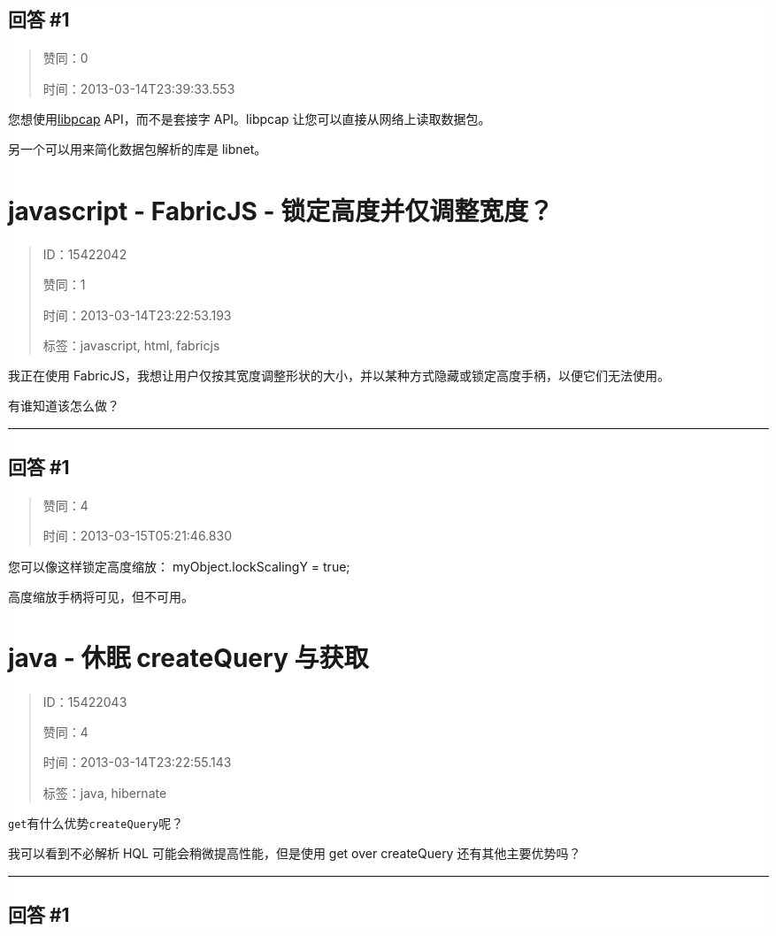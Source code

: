 ## 回答 #1

> 赞同：0
> 
> 时间：2013-03-14T23:39:33.553

您想使用[libpcap](http://www.tcpdump.org/manpages/pcap.3pcap.html) API，而不是套接字 API。libpcap 让您可以直接从网络上读取数据包。

另一个可以用来简化数据包解析的库是 libnet。

# javascript - FabricJS - 锁定高度并仅调整宽度？

> ID：15422042
> 
> 赞同：1
> 
> 时间：2013-03-14T23:22:53.193
> 
> 标签：javascript, html, fabricjs

我正在使用 FabricJS，我想让用户仅按其宽度调整形状的大小，并以某种方式隐藏或锁定高度手柄，以便它们无法使用。

有谁知道该怎么做？

* * *

## 回答 #1

> 赞同：4
> 
> 时间：2013-03-15T05:21:46.830

您可以像这样锁定高度缩放： myObject.lockScalingY = true;

高度缩放手柄将可见，但不可用。

# java - 休眠 createQuery 与获取

> ID：15422043
> 
> 赞同：4
> 
> 时间：2013-03-14T23:22:55.143
> 
> 标签：java, hibernate

`get`有什么优势`createQuery`呢？

我可以看到不必解析 HQL 可能会稍微提高性能，但是使用 get over createQuery 还有其他主要优势吗？

* * *

## 回答 #1
